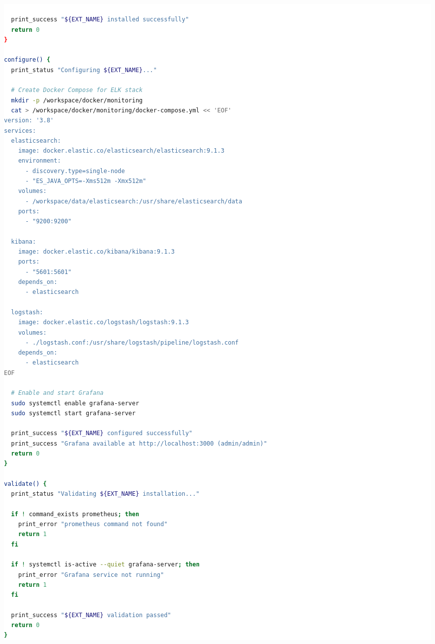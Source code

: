 ```bash

  print_success "${EXT_NAME} installed successfully"
  return 0
}

configure() {
  print_status "Configuring ${EXT_NAME}..."

  # Create Docker Compose for ELK stack
  mkdir -p /workspace/docker/monitoring
  cat > /workspace/docker/monitoring/docker-compose.yml << 'EOF'
version: '3.8'
services:
  elasticsearch:
    image: docker.elastic.co/elasticsearch/elasticsearch:9.1.3
    environment:
      - discovery.type=single-node
      - "ES_JAVA_OPTS=-Xms512m -Xmx512m"
    volumes:
      - /workspace/data/elasticsearch:/usr/share/elasticsearch/data
    ports:
      - "9200:9200"

  kibana:
    image: docker.elastic.co/kibana/kibana:9.1.3
    ports:
      - "5601:5601"
    depends_on:
      - elasticsearch

  logstash:
    image: docker.elastic.co/logstash/logstash:9.1.3
    volumes:
      - ./logstash.conf:/usr/share/logstash/pipeline/logstash.conf
    depends_on:
      - elasticsearch
EOF

  # Enable and start Grafana
  sudo systemctl enable grafana-server
  sudo systemctl start grafana-server

  print_success "${EXT_NAME} configured successfully"
  print_success "Grafana available at http://localhost:3000 (admin/admin)"
  return 0
}

validate() {
  print_status "Validating ${EXT_NAME} installation..."

  if ! command_exists prometheus; then
    print_error "prometheus command not found"
    return 1
  fi

  if ! systemctl is-active --quiet grafana-server; then
    print_error "Grafana service not running"
    return 1
  fi

  print_success "${EXT_NAME} validation passed"
  return 0
}
```